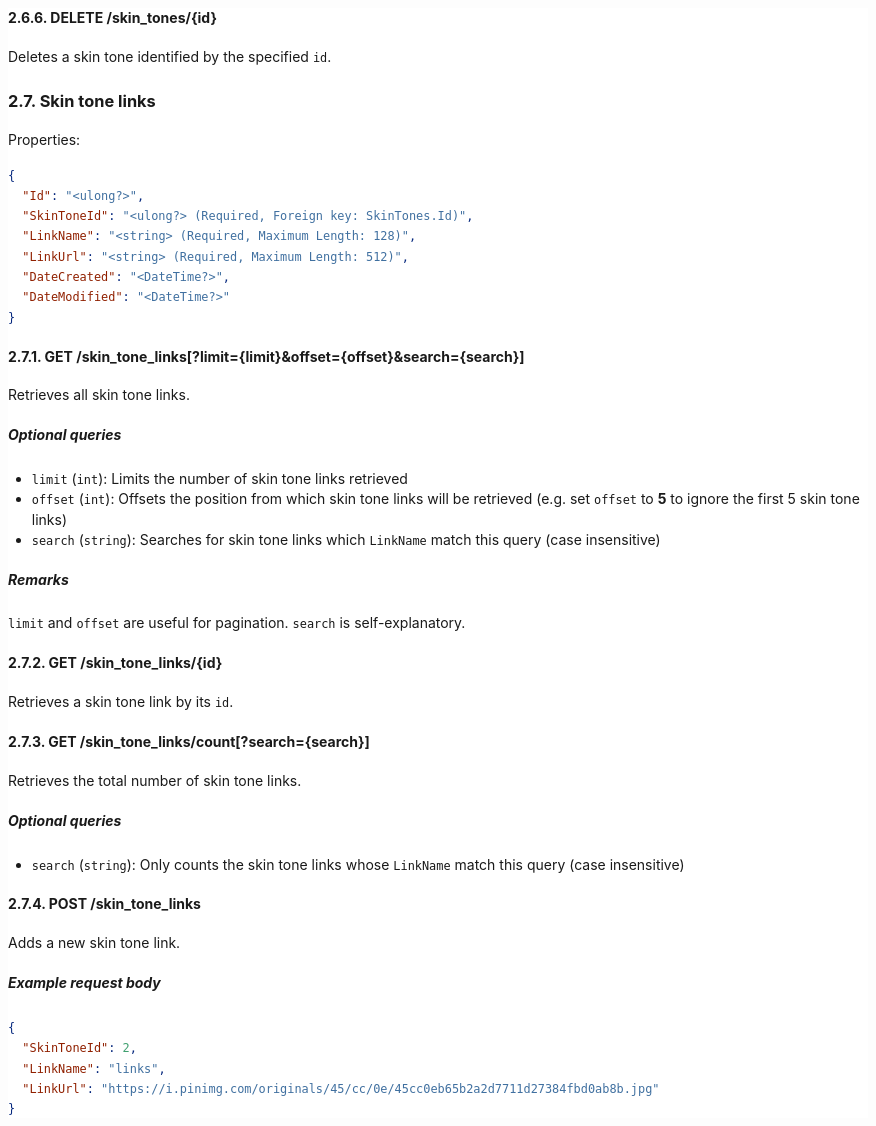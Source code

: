 ####  2.6.6. <a name='DELETEskin_tonesid'></a>DELETE /skin_tones/{id}
Deletes a skin tone identified by the specified `id`.

###  2.7. <a name='Skintonelinks'></a>Skin tone links

Properties:

```json
{
  "Id": "<ulong?>",
  "SkinToneId": "<ulong?> (Required, Foreign key: SkinTones.Id)",
  "LinkName": "<string> (Required, Maximum Length: 128)",
  "LinkUrl": "<string> (Required, Maximum Length: 512)",
  "DateCreated": "<DateTime?>",
  "DateModified": "<DateTime?>"
}
```

####  2.7.1. <a name='GETskin_tone_linkslimitlimitoffsetoffsetsearchsearch'></a>GET /skin_tone_links[?limit={limit}&offset={offset}&search={search}]
Retrieves all skin tone links.

##### Optional queries
- `limit` (`int`): Limits the number of skin tone links retrieved
- `offset` (`int`): Offsets the position from which skin tone links will be retrieved (e.g. set `offset` to __5__ to ignore the first 5 skin tone links)
- `search` (`string`): Searches for skin tone links which `LinkName` match this query (case insensitive)

##### Remarks
`limit` and `offset` are useful for pagination. `search` is self-explanatory. 

####  2.7.2. <a name='GETskin_tone_linksid'></a>GET /skin_tone_links/{id}
Retrieves a skin tone link by its `id`.

####  2.7.3. <a name='GETskin_tone_linkscountsearchsearch'></a>GET /skin_tone_links/count[?search={search}]
Retrieves the total number of skin tone links.

##### Optional queries
- `search` (`string`): Only counts the skin tone links whose `LinkName` match this query (case insensitive)

####  2.7.4. <a name='POSTskin_tone_links'></a>POST /skin_tone_links
Adds a new skin tone link.

##### Example request body

```json
{
  "SkinToneId": 2,
  "LinkName": "links",
  "LinkUrl": "https://i.pinimg.com/originals/45/cc/0e/45cc0eb65b2a2d7711d27384fbd0ab8b.jpg"
}
```
